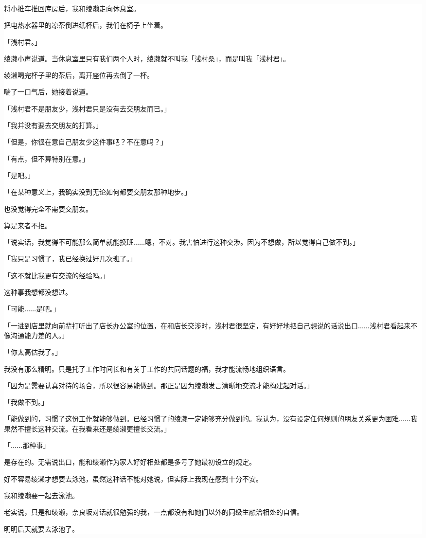 将小推车推回库房后，我和绫濑走向休息室。

把电热水器里的凉茶倒进纸杯后，我们在椅子上坐着。

「浅村君。」

绫濑小声说道。当休息室里只有我们两个人时，绫濑就不叫我「浅村桑」，而是叫我「浅村君」。

绫濑喝完杯子里的茶后，离开座位再去倒了一杯。

喘了一口气后，她接着说道。

「浅村君不是朋友少，浅村君只是没有去交朋友而已。」

「我并没有要去交朋友的打算。」

「但是，你很在意自己朋友少这件事吧？不在意吗？」

「有点，但不算特别在意。」

「是吧。」

「在某种意义上，我确实没到无论如何都要交朋友那种地步。」

也没觉得完全不需要交朋友。

算是来者不拒。

「说实话，我觉得不可能那么简单就能换班……嗯，不对。我害怕进行这种交涉。因为不想做，所以觉得自己做不到。」

「我只是习惯了，我已经换过好几次班了。」

「这不就比我更有交流的经验吗。」

这种事我想都没想过。

「可能……是吧。」

「一进到店里就向前辈打听出了店长办公室的位置，在和店长交涉时，浅村君很坚定，有好好地把自己想说的话说出口……浅村君看起来不像沟通能力差的人。」

「你太高估我了。」

我没有那么精明。只是托了工作时间长和有关于工作的共同话题的福，我才能流畅地组织语言。

「因为是需要认真对待的场合，所以很容易能做到。那正是因为绫濑发言清晰地交流才能构建起对话。」

「我做不到。」

「能做到的，习惯了这份工作就能够做到。已经习惯了的绫濑一定能够充分做到的。我认为，没有设定任何规则的朋友关系更为困难……我果然不擅长这种交流。在我看来还是绫濑更擅长交流。」

「……那种事」

是存在的。无需说出口，能和绫濑作为家人好好相处都是多亏了她最初设立的规定。

好不容易绫濑才想要去泳池，虽然这种话不能对她说，但实际上我现在感到十分不安。

我和绫濑要一起去泳池。

老实说，只是和绫濑，奈良坂对话就很勉强的我，一点都没有和她们以外的同级生融洽相处的自信。

明明后天就要去泳池了。

